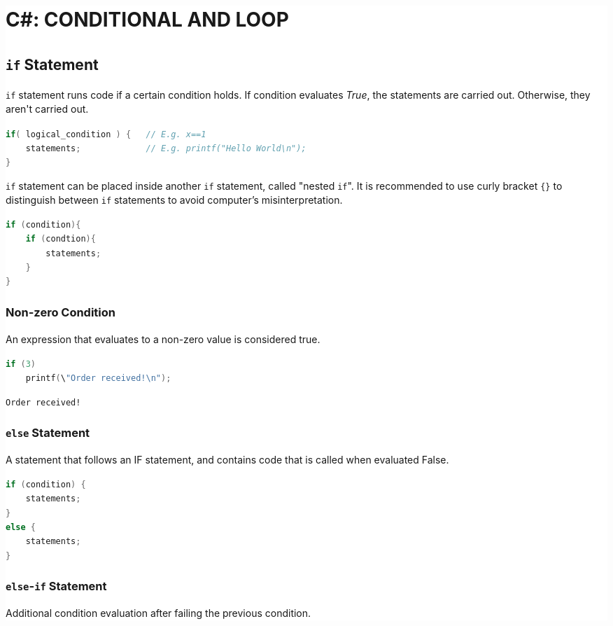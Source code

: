 # **C#: CONDITIONAL AND LOOP**

## **`if` Statement**

`if` statement runs code if a certain condition holds. If condition evaluates *True*, the statements are carried out. Otherwise, they aren't carried out.

```cpp
if( logical_condition ) {   // E.g. x==1
    statements;             // E.g. printf("Hello World\n");
}
```

`if` statement can be placed inside another `if` statement, called "nested `if`". It is recommended to use curly bracket `{}` to distinguish between `if` statements to avoid computer’s misinterpretation.

```cpp
if (condition){
    if (condtion){ 
        statements;
    } 
}
```

### Non-zero Condition

An expression that evaluates to a non-zero value is considered true.

```cpp
if (3)
    printf(\"Order received!\n");
```

```
Order received!
```

### `else` Statement

A statement that follows an IF statement, and contains code that is called when evaluated False.

```cpp
if (condition) {
    statements;
}
else {
    statements; 
}
```

### `else`-`if` Statement

Additional condition evaluation after failing the previous condition.
